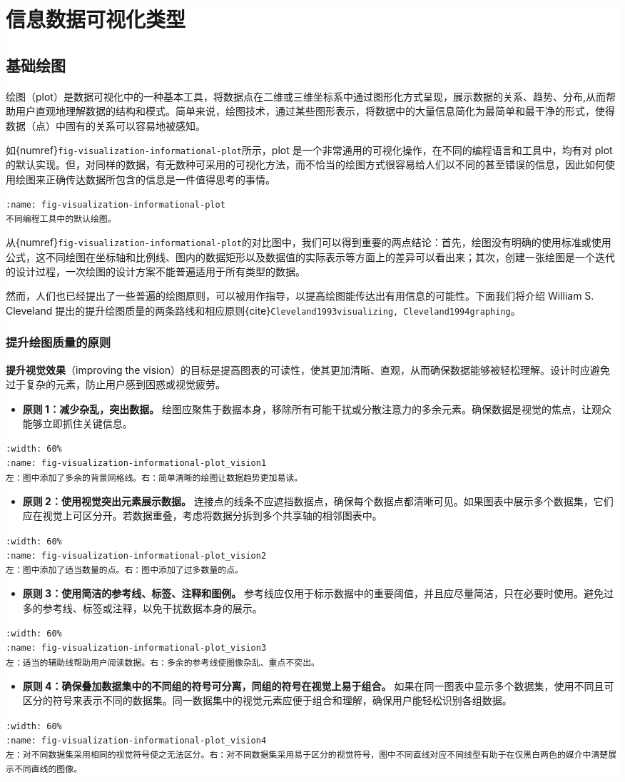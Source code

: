 # 信息数据可视化类型


## 基础绘图

绘图（plot）是数据可视化中的一种基本工具，将数据点在二维或三维坐标系中通过图形化方式呈现，展示数据的关系、趋势、分布,从而帮助用户直观地理解数据的结构和模式。简单来说，绘图技术，通过某些图形表示，将数据中的大量信息简化为最简单和最干净的形式，使得数据（点）中固有的关系可以容易地被感知。

如{numref}`fig-visualization-informational-plot`所示，plot 是一个非常通用的可视化操作，在不同的编程语言和工具中，均有对 plot 的默认实现。但，对同样的数据，有无数种可采用的可视化方法，而不恰当的绘图方式很容易给人们以不同的甚至错误的信息，因此如何使用绘图来正确传达数据所包含的信息是一件值得思考的事情。

```{figure} fig/visualization-informational-plot.png
:name: fig-visualization-informational-plot
不同编程工具中的默认绘图。
```

从{numref}`fig-visualization-informational-plot`的对比图中，我们可以得到重要的两点结论：首先，绘图没有明确的使用标准或使用公式，这不同绘图在坐标轴和比例线、图内的数据矩形以及数据值的实际表示等方面上的差异可以看出来；其次，创建一张绘图是一个迭代的设计过程，一次绘图的设计方案不能普遍适用于所有类型的数据。

然而，人们也已经提出了一些普遍的绘图原则，可以被用作指导，以提高绘图能传达出有用信息的可能性。下面我们将介绍 William S. Cleveland 提出的提升绘图质量的两条路线和相应原则{cite}`Cleveland1993visualizing, Cleveland1994graphing`。

### 提升绘图质量的原则

**提升视觉效果**（improving the vision）的目标是提高图表的可读性，使其更加清晰、直观，从而确保数据能够被轻松理解。设计时应避免过于复杂的元素，防止用户感到困惑或视觉疲劳。

- **原则 1：减少杂乱，突出数据。**
绘图应聚焦于数据本身，移除所有可能干扰或分散注意力的多余元素。确保数据是视觉的焦点，让观众能够立即抓住关键信息。
```{figure} fig/visualization-informational-plot_vision1.png
:width: 60%
:name: fig-visualization-informational-plot_vision1
左：图中添加了多余的背景网格线。右：简单清晰的绘图让数据趋势更加易读。
```

- **原则 2：使用视觉突出元素展示数据。**
连接点的线条不应遮挡数据点，确保每个数据点都清晰可见。如果图表中展示多个数据集，它们应在视觉上可区分开。若数据重叠，考虑将数据分拆到多个共享轴的相邻图表中。
```{figure} fig/visualization-informational-plot_vision2.png
:width: 60%
:name: fig-visualization-informational-plot_vision2
左：图中添加了适当数量的点。右：图中添加了过多数量的点。
```

- **原则 3：使用简洁的参考线、标签、注释和图例。**
参考线应仅用于标示数据中的重要阈值，并且应尽量简洁，只在必要时使用。避免过多的参考线、标签或注释，以免干扰数据本身的展示。
```{figure} fig/visualization-informational-plot_vision3.png
:width: 60%
:name: fig-visualization-informational-plot_vision3
左：适当的辅助线帮助用户阅读数据。右：多余的参考线使图像杂乱、重点不突出。
```

- **原则 4：确保叠加数据集中的不同组的符号可分离，同组的符号在视觉上易于组合。**
如果在同一图表中显示多个数据集，使用不同且可区分的符号来表示不同的数据集。同一数据集中的视觉元素应便于组合和理解，确保用户能轻松识别各组数据。
```{figure} fig/visualization-informational-plot_vision4.png
:width: 60%
:name: fig-visualization-informational-plot_vision4
左：对不同数据集采用相同的视觉符号使之无法区分。右：对不同数据集采用易于区分的视觉符号，图中不同直线对应不同线型有助于在仅黑白两色的媒介中清楚展示不同直线的图像。
```
